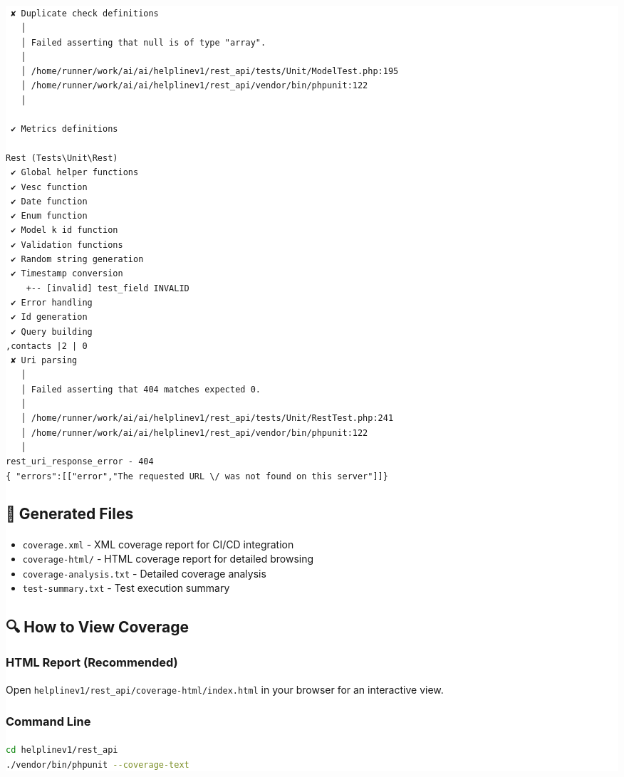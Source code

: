 ```
 ✘ Duplicate check definitions
   │
   │ Failed asserting that null is of type "array".
   │
   │ /home/runner/work/ai/ai/helplinev1/rest_api/tests/Unit/ModelTest.php:195
   │ /home/runner/work/ai/ai/helplinev1/rest_api/vendor/bin/phpunit:122
   │

 ✔ Metrics definitions

Rest (Tests\Unit\Rest)
 ✔ Global helper functions
 ✔ Vesc function
 ✔ Date function
 ✔ Enum function
 ✔ Model k id function
 ✔ Validation functions
 ✔ Random string generation
 ✔ Timestamp conversion
    +-- [invalid] test_field INVALID
 ✔ Error handling
 ✔ Id generation
 ✔ Query building
,contacts |2 | 0
 ✘ Uri parsing
   │
   │ Failed asserting that 404 matches expected 0.
   │
   │ /home/runner/work/ai/ai/helplinev1/rest_api/tests/Unit/RestTest.php:241
   │ /home/runner/work/ai/ai/helplinev1/rest_api/vendor/bin/phpunit:122
   │
rest_uri_response_error - 404
{ "errors":[["error","The requested URL \/ was not found on this server"]]}
```

## 📁 Generated Files

- `coverage.xml` - XML coverage report for CI/CD integration
- `coverage-html/` - HTML coverage report for detailed browsing
- `coverage-analysis.txt` - Detailed coverage analysis
- `test-summary.txt` - Test execution summary

## 🔍 How to View Coverage

### HTML Report (Recommended)
Open `helplinev1/rest_api/coverage-html/index.html` in your browser for an interactive view.

### Command Line
```bash
cd helplinev1/rest_api
./vendor/bin/phpunit --coverage-text
```
